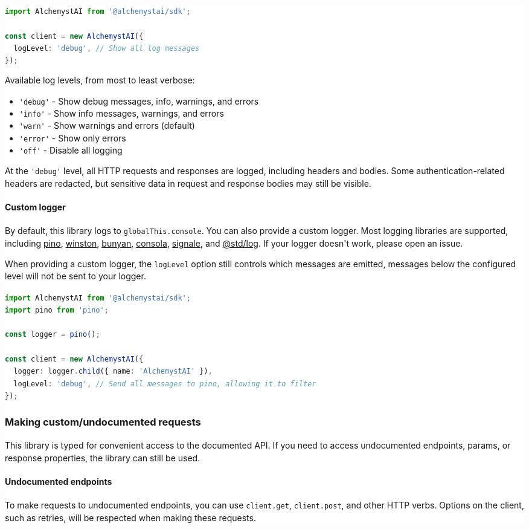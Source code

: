 ```ts
import AlchemystAI from '@alchemystai/sdk';

const client = new AlchemystAI({
  logLevel: 'debug', // Show all log messages
});
```

Available log levels, from most to least verbose:

- `'debug'` - Show debug messages, info, warnings, and errors
- `'info'` - Show info messages, warnings, and errors
- `'warn'` - Show warnings and errors (default)
- `'error'` - Show only errors
- `'off'` - Disable all logging

At the `'debug'` level, all HTTP requests and responses are logged, including headers and bodies.
Some authentication-related headers are redacted, but sensitive data in request and response bodies
may still be visible.

#### Custom logger

By default, this library logs to `globalThis.console`. You can also provide a custom logger.
Most logging libraries are supported, including [pino](https://www.npmjs.com/package/pino), [winston](https://www.npmjs.com/package/winston), [bunyan](https://www.npmjs.com/package/bunyan), [consola](https://www.npmjs.com/package/consola), [signale](https://www.npmjs.com/package/signale), and [@std/log](https://jsr.io/@std/log). If your logger doesn't work, please open an issue.

When providing a custom logger, the `logLevel` option still controls which messages are emitted, messages
below the configured level will not be sent to your logger.

```ts
import AlchemystAI from '@alchemystai/sdk';
import pino from 'pino';

const logger = pino();

const client = new AlchemystAI({
  logger: logger.child({ name: 'AlchemystAI' }),
  logLevel: 'debug', // Send all messages to pino, allowing it to filter
});
```

### Making custom/undocumented requests

This library is typed for convenient access to the documented API. If you need to access undocumented
endpoints, params, or response properties, the library can still be used.

#### Undocumented endpoints

To make requests to undocumented endpoints, you can use `client.get`, `client.post`, and other HTTP verbs.
Options on the client, such as retries, will be respected when making these requests.
